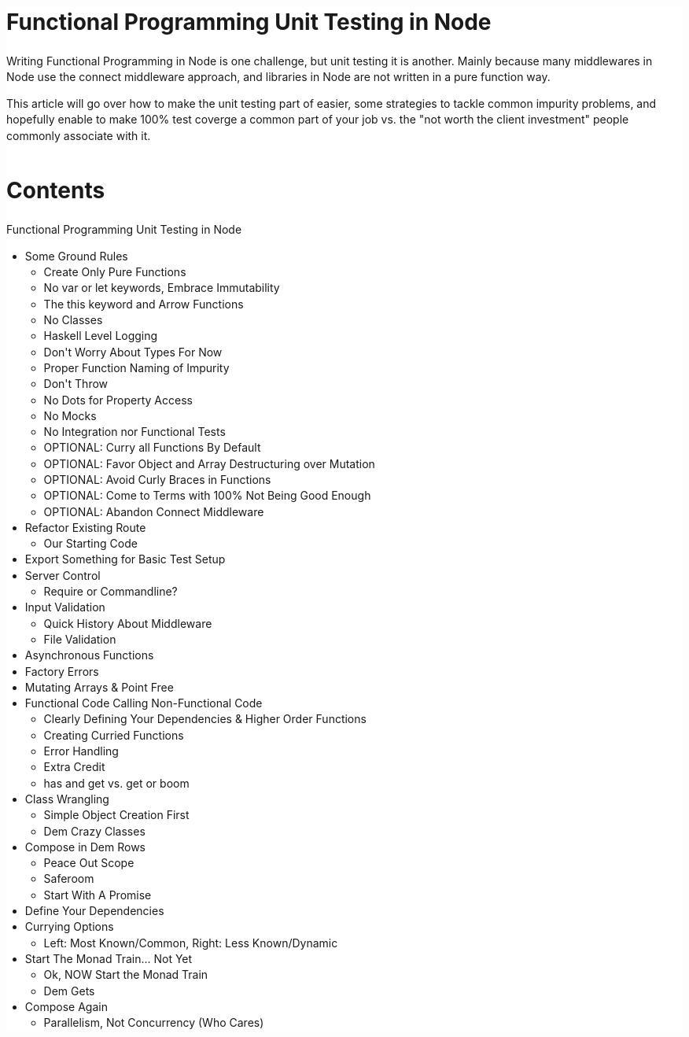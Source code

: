 # Functional Programming Unit Testing in Node

Writing Functional Programming in Node is one challenge, but unit testing it is another. Mainly because many middlewares in Node use the connect middleware approach, and libraries in Node are not written in a pure function way.

This article will go over how to make the unit testing part of easier, some strategies to tackle common impurity problems, and hopefully enable to make 100% test coverge a common part of your job vs. the "not worth the client investment" people commonly associate with it.

# Contents
Functional Programming Unit Testing in Node

- Some Ground Rules
	- Create Only Pure Functions
	- No var or let keywords, Embrace Immutability
	- The this keyword and Arrow Functions
	- No Classes
	- Haskell Level Logging
	- Don't Worry About Types For Now
	- Proper Function Naming of Impurity
	- Don't Throw
	- No Dots for Property Access
	- No Mocks
	- No Integration nor Functional Tests
	- OPTIONAL: Curry all Functions By Default
	- OPTIONAL: Favor Object and Array Destructuring over Mutation
	- OPTIONAL: Avoid Curly Braces in Functions
	- OPTIONAL: Come to Terms with 100% Not Being Good Enough
	- OPTIONAL: Abandon Connect Middleware
- Refactor Existing Route
	- Our Starting Code
- Export Something for Basic Test Setup
- Server Control
	- Require or Commandline?
- Input Validation
	- Quick History About Middleware
	- File Validation
- Asynchronous Functions
- Factory Errors
- Mutating Arrays & Point Free
- Functional Code Calling Non-Functional Code
	- Clearly Defining Your Dependencies & Higher Order Functions
	- Creating Curried Functions
	- Error Handling
	- Extra Credit
	- has and get vs. get or boom
- Class Wrangling
	- Simple Object Creation First
	- Dem Crazy Classes
- Compose in Dem Rows
	- Peace Out Scope
	- Saferoom
	- Start With A Promise
- Define Your Dependencies
- Currying Options
	- Left: Most Known/Common, Right: Less Known/Dynamic
- Start The Monad Train... Not Yet
	- Ok, NOW Start the Monad Train
	- Dem Gets
- Compose Again
	- Parallelism, Not Concurrency (Who Cares)